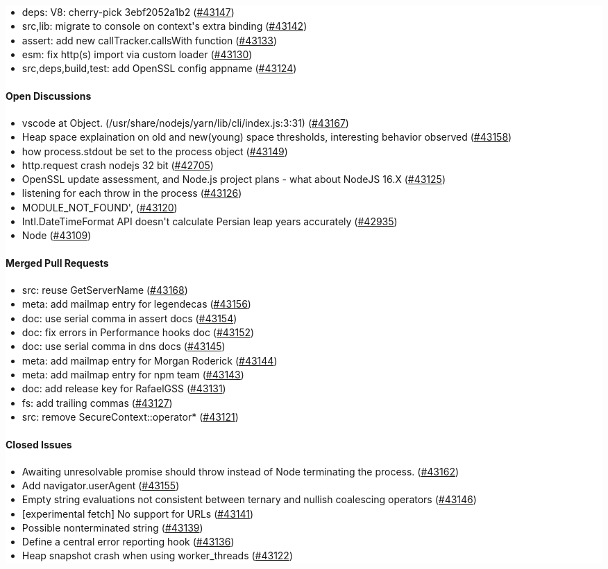 - deps: V8: cherry-pick 3ebf2052a1b2 ([#43147](https://github.com/nodejs/node/pull/43147))
- src,lib: migrate to console on context's extra binding ([#43142](https://github.com/nodejs/node/pull/43142))
- assert: add new callTracker.callsWith function ([#43133](https://github.com/nodejs/node/pull/43133))
- esm: fix http(s) import via custom loader ([#43130](https://github.com/nodejs/node/pull/43130))
- src,deps,build,test: add OpenSSL config appname ([#43124](https://github.com/nodejs/node/pull/43124))

#### Open Discussions

- vscode  at Object.<anonymous> (/usr/share/nodejs/yarn/lib/cli/index.js:3:31) ([#43167](https://github.com/nodejs/node/discussions/43167))
- Heap space explaination on old and new(young) space thresholds, interesting behavior observed ([#43158](https://github.com/nodejs/node/discussions/43158))
- how process.stdout be set to the process object ([#43149](https://github.com/nodejs/node/discussions/43149))
- http.request crash nodejs 32 bit ([#42705](https://github.com/nodejs/node/discussions/42705))
- OpenSSL update assessment, and Node.js project plans - what about NodeJS 16.X ([#43125](https://github.com/nodejs/node/discussions/43125))
- listening for each throw in the process ([#43126](https://github.com/nodejs/node/discussions/43126))
- MODULE_NOT_FOUND', ([#43120](https://github.com/nodejs/node/discussions/43120))
- Intl.DateTimeFormat API doesn't calculate Persian leap years accurately ([#42935](https://github.com/nodejs/node/discussions/42935))
- Node ([#43109](https://github.com/nodejs/node/discussions/43109))

#### Merged Pull Requests

- src: reuse GetServerName ([#43168](https://github.com/nodejs/node/pull/43168))
- meta: add mailmap entry for legendecas ([#43156](https://github.com/nodejs/node/pull/43156))
- doc: use serial comma in assert docs ([#43154](https://github.com/nodejs/node/pull/43154))
- doc: fix errors in Performance hooks doc ([#43152](https://github.com/nodejs/node/pull/43152))
- doc: use serial comma in dns docs ([#43145](https://github.com/nodejs/node/pull/43145))
- meta: add mailmap entry for Morgan Roderick ([#43144](https://github.com/nodejs/node/pull/43144))
- meta: add mailmap entry for npm team ([#43143](https://github.com/nodejs/node/pull/43143))
- doc: add release key for RafaelGSS ([#43131](https://github.com/nodejs/node/pull/43131))
- fs: add trailing commas ([#43127](https://github.com/nodejs/node/pull/43127))
- src: remove SecureContext::operator* ([#43121](https://github.com/nodejs/node/pull/43121))

#### Closed Issues

- Awaiting unresolvable promise should throw instead of Node terminating the process. ([#43162](https://github.com/nodejs/node/issues/43162))
- Add navigator.userAgent  ([#43155](https://github.com/nodejs/node/issues/43155))
- Empty string evaluations not consistent between ternary and nullish coalescing operators ([#43146](https://github.com/nodejs/node/issues/43146))
- [experimental fetch] No support for URLs ([#43141](https://github.com/nodejs/node/issues/43141))
- Possible nonterminated string ([#43139](https://github.com/nodejs/node/issues/43139))
- Define a central error reporting hook ([#43136](https://github.com/nodejs/node/issues/43136))
- Heap snapshot crash when using worker_threads ([#43122](https://github.com/nodejs/node/issues/43122))
